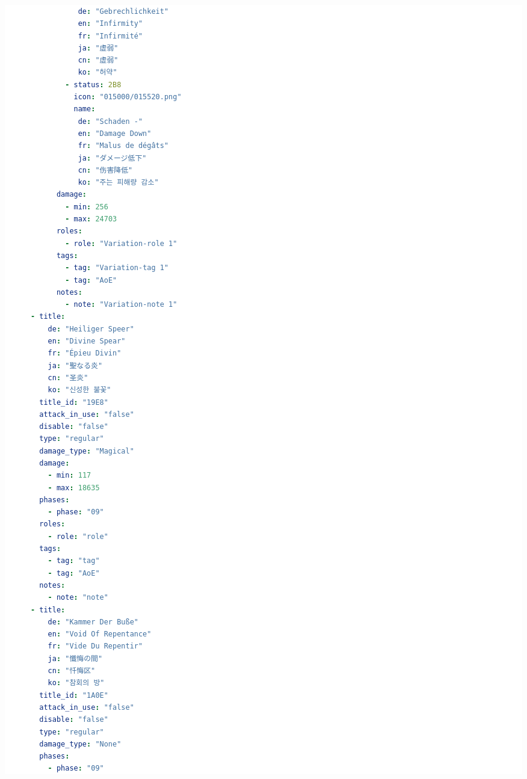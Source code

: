 ```yaml
                 de: "Gebrechlichkeit"
                 en: "Infirmity"
                 fr: "Infirmité"
                 ja: "虚弱"
                 cn: "虚弱"
                 ko: "허약"
              - status: 2B8
                icon: "015000/015520.png"
                name:
                 de: "Schaden -"
                 en: "Damage Down"
                 fr: "Malus de dégâts"
                 ja: "ダメージ低下"
                 cn: "伤害降低"
                 ko: "주는 피해량 감소"
            damage:
              - min: 256
              - max: 24703
            roles:
              - role: "Variation-role 1"
            tags:
              - tag: "Variation-tag 1"
              - tag: "AoE"
            notes:
              - note: "Variation-note 1"
      - title:
          de: "Heiliger Speer"
          en: "Divine Spear"
          fr: "Épieu Divin"
          ja: "聖なる炎"
          cn: "圣炎"
          ko: "신성한 불꽃"
        title_id: "19E8"
        attack_in_use: "false"
        disable: "false"
        type: "regular"
        damage_type: "Magical"
        damage:
          - min: 117
          - max: 18635
        phases:
          - phase: "09"
        roles:
          - role: "role"
        tags:
          - tag: "tag"
          - tag: "AoE"
        notes:
          - note: "note"
      - title:
          de: "Kammer Der Buße"
          en: "Void Of Repentance"
          fr: "Vide Du Repentir"
          ja: "懺悔の間"
          cn: "忏悔区"
          ko: "참회의 방"
        title_id: "1A0E"
        attack_in_use: "false"
        disable: "false"
        type: "regular"
        damage_type: "None"
        phases:
          - phase: "09"
```